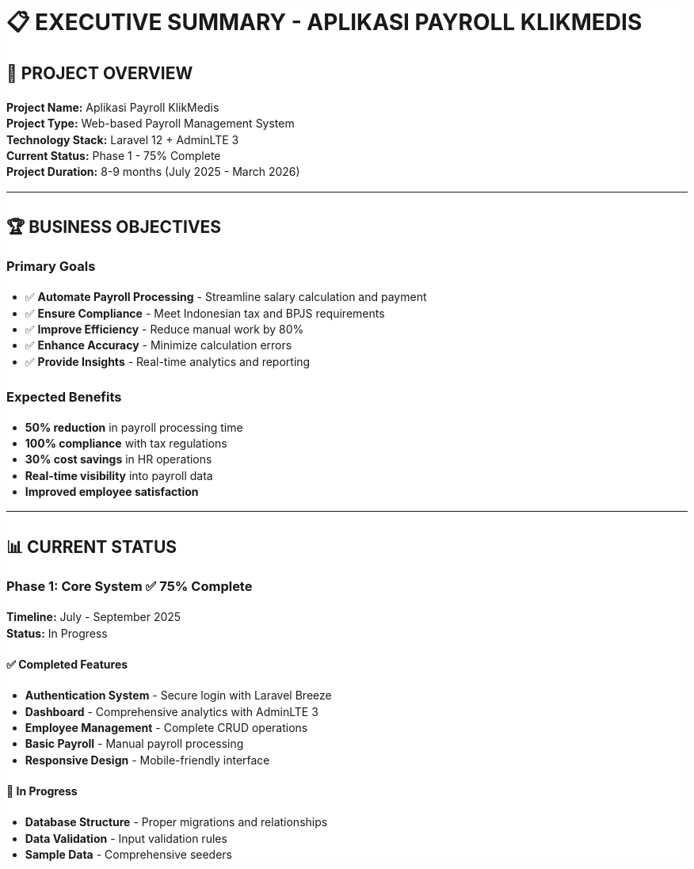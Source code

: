 # 📋 EXECUTIVE SUMMARY - APLIKASI PAYROLL KLIKMEDIS

## 🎯 **PROJECT OVERVIEW**

**Project Name:** Aplikasi Payroll KlikMedis  
**Project Type:** Web-based Payroll Management System  
**Technology Stack:** Laravel 12 + AdminLTE 3  
**Current Status:** Phase 1 - 75% Complete  
**Project Duration:** 8-9 months (July 2025 - March 2026)  

---

## 🏆 **BUSINESS OBJECTIVES**

### **Primary Goals**
- ✅ **Automate Payroll Processing** - Streamline salary calculation and payment
- ✅ **Ensure Compliance** - Meet Indonesian tax and BPJS requirements
- ✅ **Improve Efficiency** - Reduce manual work by 80%
- ✅ **Enhance Accuracy** - Minimize calculation errors
- ✅ **Provide Insights** - Real-time analytics and reporting

### **Expected Benefits**
- **50% reduction** in payroll processing time
- **100% compliance** with tax regulations
- **30% cost savings** in HR operations
- **Real-time visibility** into payroll data
- **Improved employee satisfaction**

---

## 📊 **CURRENT STATUS**

### **Phase 1: Core System** ✅ **75% Complete**
**Timeline:** July - September 2025  
**Status:** In Progress  

#### **✅ Completed Features**
- **Authentication System** - Secure login with Laravel Breeze
- **Dashboard** - Comprehensive analytics with AdminLTE 3
- **Employee Management** - Complete CRUD operations
- **Basic Payroll** - Manual payroll processing
- **Responsive Design** - Mobile-friendly interface

#### **🔄 In Progress**
- **Database Structure** - Proper migrations and relationships
- **Data Validation** - Input validation rules
- **Sample Data** - Comprehensive seeders
